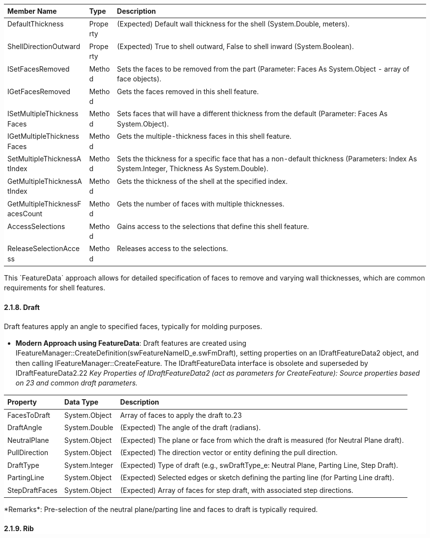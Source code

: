 | Member Name | Type | Description |
| :---- | :---- | :---- |
| DefaultThickness | Property | (Expected) Default wall thickness for the shell (System.Double, meters). |
| ShellDirectionOutward | Property | (Expected) True to shell outward, False to shell inward (System.Boolean). |
| ISetFacesRemoved | Method | Sets the faces to be removed from the part (Parameter: Faces As System.Object \- array of face objects). |
| IGetFacesRemoved | Method | Gets the faces removed in this shell feature. |
| ISetMultipleThicknessFaces | Method | Sets faces that will have a different thickness from the default (Parameter: Faces As System.Object). |
| IGetMultipleThicknessFaces | Method | Gets the multiple-thickness faces in this shell feature. |
| SetMultipleThicknessAtIndex | Method | Sets the thickness for a specific face that has a non-default thickness (Parameters: Index As System.Integer, Thickness As System.Double). |
| GetMultipleThicknessAtIndex | Method | Gets the thickness of the shell at the specified index. |
| GetMultipleThicknessFacesCount | Method | Gets the number of faces with multiple thicknesses. |
| AccessSelections | Method | Gains access to the selections that define this shell feature. |
| ReleaseSelectionAccess | Method | Releases access to the selections. |

This \`FeatureData\` approach allows for detailed specification of faces to remove and varying wall thicknesses, which are common requirements for shell features.

#### **2.1.8. Draft**

Draft features apply an angle to specified faces, typically for molding purposes.

* **Modern Approach using FeatureData**: Draft features are created using IFeatureManager::CreateDefinition(swFeatureNameID\_e.swFmDraft), setting properties on an IDraftFeatureData2 object, and then calling IFeatureManager::CreateFeature. The IDraftFeatureData interface is obsolete and superseded by IDraftFeatureData2.22 *Key Properties of IDraftFeatureData2 (act as parameters for CreateFeature):* *Source properties based on 23 and common draft parameters.*

| Property | Data Type | Description |
| :---- | :---- | :---- |
| FacesToDraft | System.Object | Array of faces to apply the draft to.23 |
| DraftAngle | System.Double | (Expected) The angle of the draft (radians). |
| NeutralPlane | System.Object | (Expected) The plane or face from which the draft is measured (for Neutral Plane draft). |
| PullDirection | System.Object | (Expected) The direction vector or entity defining the pull direction. |
| DraftType | System.Integer | (Expected) Type of draft (e.g., swDraftType\_e: Neutral Plane, Parting Line, Step Draft). |
| PartingLine | System.Object | (Expected) Selected edges or sketch defining the parting line (for Parting Line draft). |
| StepDraftFaces | System.Object | (Expected) Array of faces for step draft, with associated step directions. |

\*Remarks\*: Pre-selection of the neutral plane/parting line and faces to draft is typically required.

#### **2.1.9. Rib**
